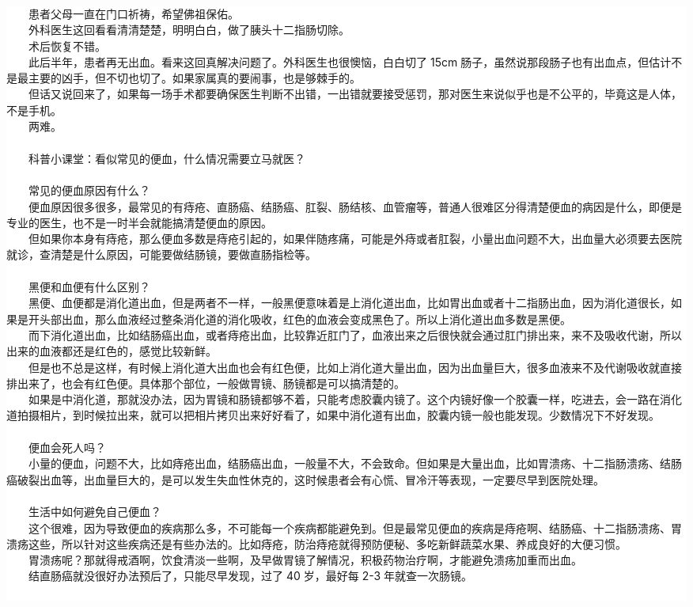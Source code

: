 &emsp;&emsp;患者父母一直在门口祈祷，希望佛祖保佑。  
&emsp;&emsp;外科医生这回看看清清楚楚，明明白白，做了胰头十二指肠切除。  
&emsp;&emsp;术后恢复不错。  
&emsp;&emsp;此后半年，患者再无出血。看来这回真解决问题了。外科医生也很懊恼，白白切了 15cm 肠子，虽然说那段肠子也有出血点，但估计不是最主要的凶手，但不切也切了。如果家属真的要闹事，也是够棘手的。  
&emsp;&emsp;但话又说回来了，如果每一场手术都要确保医生判断不出错，一出错就要接受惩罚，那对医生来说似乎也是不公平的，毕竟这是人体，不是手机。  
&emsp;&emsp;两难。  
&emsp;&emsp;   
&emsp;&emsp;科普小课堂：看似常见的便血，什么情况需要立马就医？  
&emsp;&emsp;   
&emsp;&emsp;常见的便血原因有什么？  
&emsp;&emsp;便血原因很多很多，最常见的有痔疮、直肠癌、结肠癌、肛裂、肠结核、血管瘤等，普通人很难区分得清楚便血的病因是什么，即便是专业的医生，也不是一时半会就能搞清楚便血的原因。  
&emsp;&emsp;但如果你本身有痔疮，那么便血多数是痔疮引起的，如果伴随疼痛，可能是外痔或者肛裂，小量出血问题不大，出血量大必须要去医院就诊，查清楚是什么原因，可能要做结肠镜，要做直肠指检等。  
&emsp;&emsp;   
&emsp;&emsp;黑便和血便有什么区别？  
&emsp;&emsp;黑便、血便都是消化道出血，但是两者不一样，一般黑便意味着是上消化道出血，比如胃出血或者十二指肠出血，因为消化道很长，如果是开头部出血，那么血液经过整条消化道的消化吸收，红色的血液会变成黑色了。所以上消化道出血多数是黑便。  
&emsp;&emsp;而下消化道出血，比如结肠癌出血，或者痔疮出血，比较靠近肛门了，血液出来之后很快就会通过肛门排出来，来不及吸收代谢，所以出来的血液都还是红色的，感觉比较新鲜。  
&emsp;&emsp;但是也不总是这样，有时候上消化道大出血也会有红色便，比如上消化道大量出血，因为出血量巨大，很多血液来不及代谢吸收就直接排出来了，也会有红色便。具体那个部位，一般做胃镜、肠镜都是可以搞清楚的。  
&emsp;&emsp;如果是中消化道，那就没办法，因为胃镜和肠镜都够不着，只能考虑胶囊内镜了。这个内镜好像一个胶囊一样，吃进去，会一路在消化道拍摄相片，到时候拉出来，就可以把相片拷贝出来好好看了，如果中消化道有出血，胶囊内镜一般也能发现。少数情况下不好发现。  
&emsp;&emsp;   
&emsp;&emsp;便血会死人吗？  
&emsp;&emsp;小量的便血，问题不大，比如痔疮出血，结肠癌出血，一般量不大，不会致命。但如果是大量出血，比如胃溃疡、十二指肠溃疡、结肠癌破裂出血等，出血量巨大的，是可以发生失血性休克的，这时候患者会有心慌、冒冷汗等表现，一定要尽早到医院处理。  
&emsp;&emsp;   
&emsp;&emsp;生活中如何避免自己便血？  
&emsp;&emsp;这个很难，因为导致便血的疾病那么多，不可能每一个疾病都能避免到。但是最常见便血的疾病是痔疮啊、结肠癌、十二指肠溃疡、胃溃疡这些，所以针对这些疾病还是有些办法的。比如痔疮，防治痔疮就得预防便秘、多吃新鲜蔬菜水果、养成良好的大便习惯。  
&emsp;&emsp;胃溃疡呢？那就得戒酒啊，饮食清淡一些啊，及早做胃镜了解情况，积极药物治疗啊，才能避免溃疡加重而出血。  
&emsp;&emsp;结直肠癌就没很好办法预后了，只能尽早发现，过了 40 岁，最好每 2-3 年就查一次肠镜。  
&emsp;&emsp;